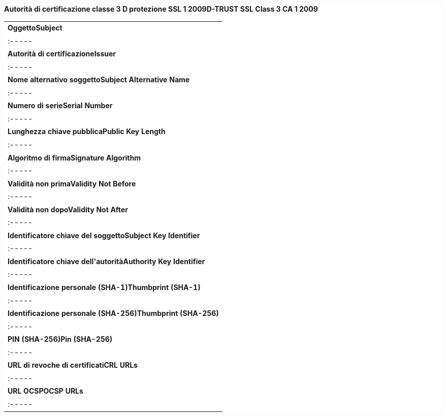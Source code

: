  <span data-ttu-id="6a61a-474">**Autorità di certificazione classe 3 D protezione SSL 1 2009**</span><span class="sxs-lookup"><span data-stu-id="6a61a-474">**D-TRUST SSL Class 3 CA 1 2009**</span></span>
  
||
|:-----|
|<span data-ttu-id="6a61a-475">**Oggetto**</span><span class="sxs-lookup"><span data-stu-id="6a61a-475">**Subject**</span></span>|
|<span data-ttu-id="6a61a-476">:-----</span><span class="sxs-lookup"><span data-stu-id="6a61a-476"></span></span>|
|<span data-ttu-id="6a61a-477">**Autorità di certificazione**</span><span class="sxs-lookup"><span data-stu-id="6a61a-477">**Issuer**</span></span>|
|<span data-ttu-id="6a61a-478">:-----</span><span class="sxs-lookup"><span data-stu-id="6a61a-478"></span></span>|
|<span data-ttu-id="6a61a-479">**Nome alternativo soggetto**</span><span class="sxs-lookup"><span data-stu-id="6a61a-479">**Subject Alternative Name**</span></span>|
|<span data-ttu-id="6a61a-480">:-----</span><span class="sxs-lookup"><span data-stu-id="6a61a-480"></span></span>|
|<span data-ttu-id="6a61a-481">**Numero di serie**</span><span class="sxs-lookup"><span data-stu-id="6a61a-481">**Serial Number**</span></span>|
|<span data-ttu-id="6a61a-482">:-----</span><span class="sxs-lookup"><span data-stu-id="6a61a-482"></span></span>|
|<span data-ttu-id="6a61a-483">**Lunghezza chiave pubblica**</span><span class="sxs-lookup"><span data-stu-id="6a61a-483">**Public Key Length**</span></span>|
|<span data-ttu-id="6a61a-484">:-----</span><span class="sxs-lookup"><span data-stu-id="6a61a-484"></span></span>|
|<span data-ttu-id="6a61a-485">**Algoritmo di firma**</span><span class="sxs-lookup"><span data-stu-id="6a61a-485">**Signature Algorithm**</span></span>|
|<span data-ttu-id="6a61a-486">:-----</span><span class="sxs-lookup"><span data-stu-id="6a61a-486"></span></span>|
|<span data-ttu-id="6a61a-487">**Validità non prima**</span><span class="sxs-lookup"><span data-stu-id="6a61a-487">**Validity Not Before**</span></span>|
|<span data-ttu-id="6a61a-488">:-----</span><span class="sxs-lookup"><span data-stu-id="6a61a-488"></span></span>|
|<span data-ttu-id="6a61a-489">**Validità non dopo**</span><span class="sxs-lookup"><span data-stu-id="6a61a-489">**Validity Not After**</span></span>|
|<span data-ttu-id="6a61a-490">:-----</span><span class="sxs-lookup"><span data-stu-id="6a61a-490"></span></span>|
|<span data-ttu-id="6a61a-491">**Identificatore chiave del soggetto**</span><span class="sxs-lookup"><span data-stu-id="6a61a-491">**Subject Key Identifier**</span></span>|
|<span data-ttu-id="6a61a-492">:-----</span><span class="sxs-lookup"><span data-stu-id="6a61a-492"></span></span>|
|<span data-ttu-id="6a61a-493">**Identificatore chiave dell'autorità**</span><span class="sxs-lookup"><span data-stu-id="6a61a-493">**Authority Key Identifier**</span></span>|
|<span data-ttu-id="6a61a-494">:-----</span><span class="sxs-lookup"><span data-stu-id="6a61a-494"></span></span>|
|<span data-ttu-id="6a61a-495">**Identificazione personale (SHA-1)**</span><span class="sxs-lookup"><span data-stu-id="6a61a-495">**Thumbprint (SHA-1)**</span></span>|
|<span data-ttu-id="6a61a-496">:-----</span><span class="sxs-lookup"><span data-stu-id="6a61a-496"></span></span>|
|<span data-ttu-id="6a61a-497">**Identificazione personale (SHA-256)**</span><span class="sxs-lookup"><span data-stu-id="6a61a-497">**Thumbprint (SHA-256)**</span></span>|
|<span data-ttu-id="6a61a-498">:-----</span><span class="sxs-lookup"><span data-stu-id="6a61a-498"></span></span>|
|<span data-ttu-id="6a61a-499">**PIN (SHA-256)**</span><span class="sxs-lookup"><span data-stu-id="6a61a-499">**Pin (SHA-256)**</span></span>|
|<span data-ttu-id="6a61a-500">:-----</span><span class="sxs-lookup"><span data-stu-id="6a61a-500"></span></span>|
|<span data-ttu-id="6a61a-501">**URL di revoche di certificati**</span><span class="sxs-lookup"><span data-stu-id="6a61a-501">**CRL URLs**</span></span>|
|<span data-ttu-id="6a61a-502">:-----</span><span class="sxs-lookup"><span data-stu-id="6a61a-502"></span></span>|
|<span data-ttu-id="6a61a-503">**URL OCSP**</span><span class="sxs-lookup"><span data-stu-id="6a61a-503">**OCSP URLs**</span></span>|
|<span data-ttu-id="6a61a-504">:-----</span><span class="sxs-lookup"><span data-stu-id="6a61a-504"></span></span>|
   